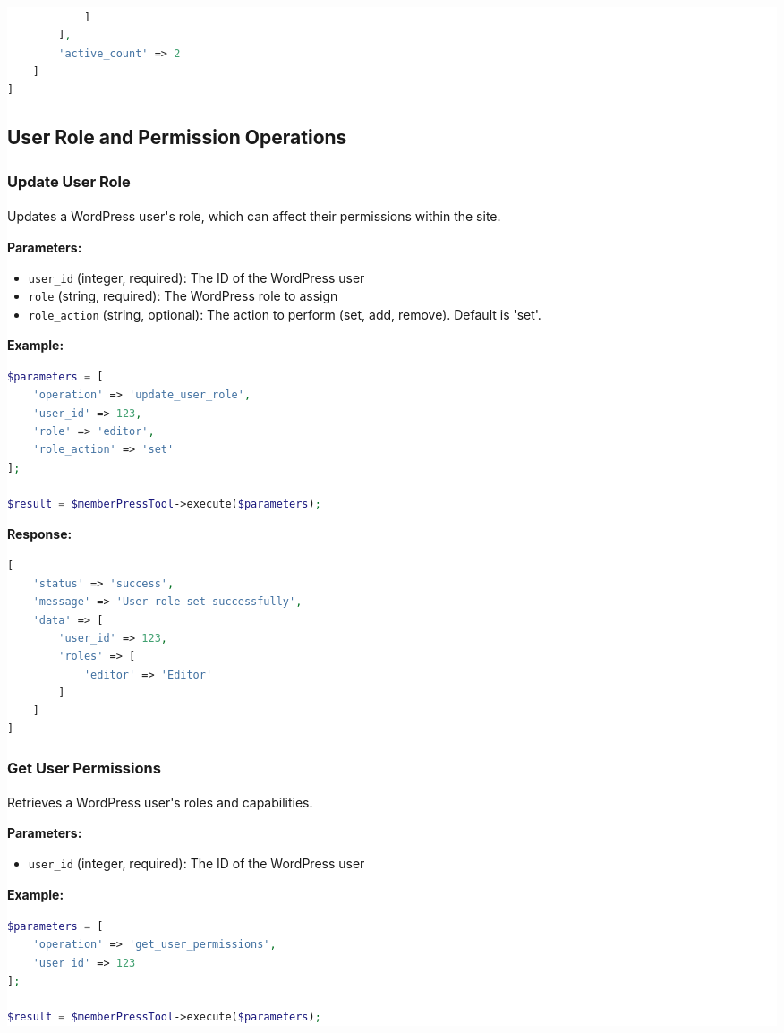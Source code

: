 ```php
            ]
        ],
        'active_count' => 2
    ]
]
```

## User Role and Permission Operations

### Update User Role

Updates a WordPress user's role, which can affect their permissions within the site.

**Parameters:**
- `user_id` (integer, required): The ID of the WordPress user
- `role` (string, required): The WordPress role to assign
- `role_action` (string, optional): The action to perform (set, add, remove). Default is 'set'.

**Example:**
```php
$parameters = [
    'operation' => 'update_user_role',
    'user_id' => 123,
    'role' => 'editor',
    'role_action' => 'set'
];

$result = $memberPressTool->execute($parameters);
```

**Response:**
```php
[
    'status' => 'success',
    'message' => 'User role set successfully',
    'data' => [
        'user_id' => 123,
        'roles' => [
            'editor' => 'Editor'
        ]
    ]
]
```

### Get User Permissions

Retrieves a WordPress user's roles and capabilities.

**Parameters:**
- `user_id` (integer, required): The ID of the WordPress user

**Example:**
```php
$parameters = [
    'operation' => 'get_user_permissions',
    'user_id' => 123
];

$result = $memberPressTool->execute($parameters);
```
